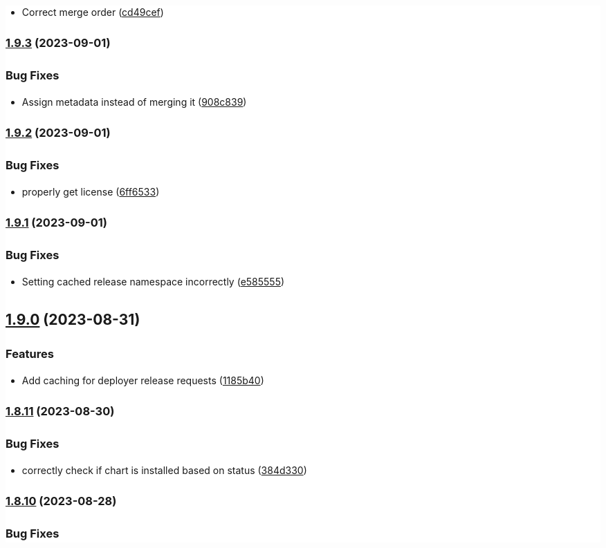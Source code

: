 * Correct merge order ([cd49cef](https://github.com/wandb/operator/commit/cd49cefdf248293bb1ffd95c52edab6bfdf284be))

### [1.9.3](https://github.com/wandb/operator/compare/v1.9.2...v1.9.3) (2023-09-01)


### Bug Fixes

* Assign metadata instead of merging it ([908c839](https://github.com/wandb/operator/commit/908c83959d57efff1d3b5fd5e29221239ba96218))

### [1.9.2](https://github.com/wandb/operator/compare/v1.9.1...v1.9.2) (2023-09-01)


### Bug Fixes

* properly get license ([6ff6533](https://github.com/wandb/operator/commit/6ff65333d0161e3c0211aa6be3a151cc499473fa))

### [1.9.1](https://github.com/wandb/operator/compare/v1.9.0...v1.9.1) (2023-09-01)


### Bug Fixes

* Setting cached release namespace incorrectly ([e585555](https://github.com/wandb/operator/commit/e585555b888844019fa1a0995173c65fc3c4d234))

## [1.9.0](https://github.com/wandb/operator/compare/v1.8.11...v1.9.0) (2023-08-31)


### Features

* Add caching for deployer release requests ([1185b40](https://github.com/wandb/operator/commit/1185b40169004f5b05a8f04440a31cff30c30fb9))

### [1.8.11](https://github.com/wandb/operator/compare/v1.8.10...v1.8.11) (2023-08-30)


### Bug Fixes

* correctly check if chart is installed based on status ([384d330](https://github.com/wandb/operator/commit/384d3309cd9789825d699a424085d83b60ffcd74))

### [1.8.10](https://github.com/wandb/operator/compare/v1.8.9...v1.8.10) (2023-08-28)


### Bug Fixes

